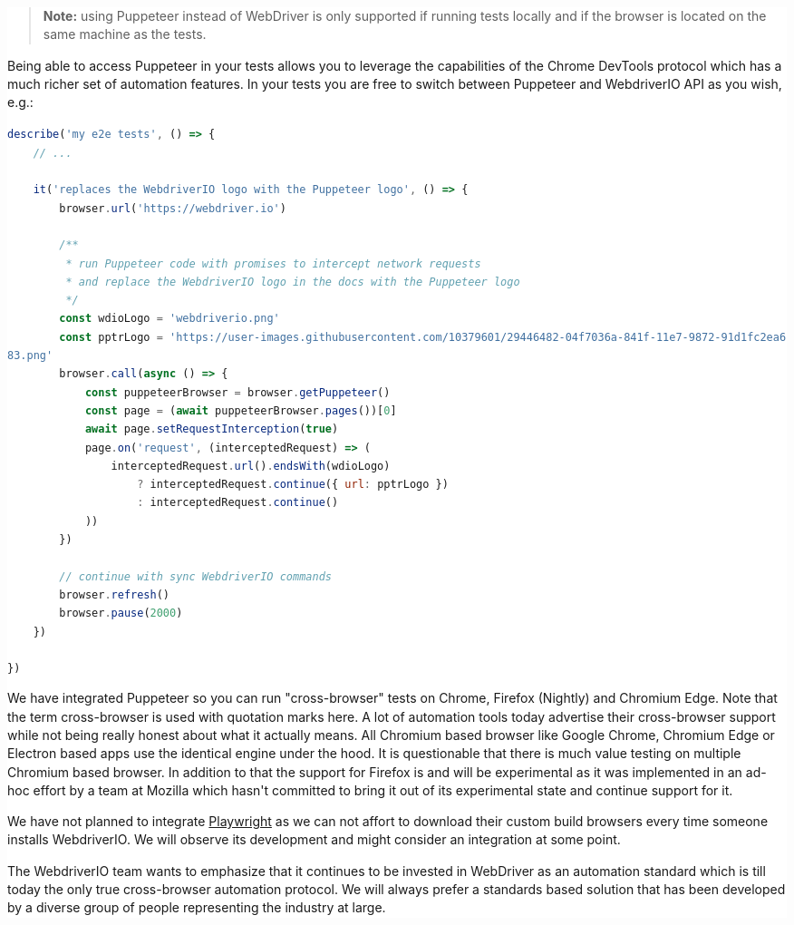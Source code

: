 > __Note:__ using Puppeteer instead of WebDriver is only supported if running tests locally and if the browser is located on the same machine as the tests.

Being able to access Puppeteer in your tests allows you to leverage the capabilities of the Chrome DevTools protocol which has a much richer set of automation features. In your tests you are free to switch between Puppeteer and WebdriverIO API as you wish, e.g.:

```js
describe('my e2e tests', () => {
    // ...

    it('replaces the WebdriverIO logo with the Puppeteer logo', () => {
        browser.url('https://webdriver.io')

        /**
         * run Puppeteer code with promises to intercept network requests
         * and replace the WebdriverIO logo in the docs with the Puppeteer logo
         */
        const wdioLogo = 'webdriverio.png'
        const pptrLogo = 'https://user-images.githubusercontent.com/10379601/29446482-04f7036a-841f-11e7-9872-91d1fc2ea683.png'
        browser.call(async () => {
            const puppeteerBrowser = browser.getPuppeteer()
            const page = (await puppeteerBrowser.pages())[0]
            await page.setRequestInterception(true)
            page.on('request', (interceptedRequest) => (
                interceptedRequest.url().endsWith(wdioLogo)
                    ? interceptedRequest.continue({ url: pptrLogo })
                    : interceptedRequest.continue()
            ))
        })

        // continue with sync WebdriverIO commands
        browser.refresh()
        browser.pause(2000)
    })

})
```

We have integrated Puppeteer so you can run "cross-browser" tests on Chrome, Firefox (Nightly) and Chromium Edge. Note that the term cross-browser is used with quotation marks here. A lot of automation tools today advertise their cross-browser support while not being really honest about what it actually means. All Chromium based browser like Google Chrome, Chromium Edge or Electron based apps use the identical engine under the hood. It is questionable that there is much value testing on multiple Chromium based browser. In addition to that the support for Firefox is and will be experimental as it was implemented in an ad-hoc effort by a team at Mozilla which hasn't committed to bring it out of its experimental state and continue support for it.

We have not planned to integrate [Playwright](https://github.com/microsoft/playwright) as we can not affort to download their custom build browsers every time someone installs WebdriverIO. We will observe its development and might consider an integration at some point.

The WebdriverIO team wants to emphasize that it continues to be invested in WebDriver as an automation standard which is till today the only true cross-browser automation protocol. We will always prefer a standards based solution that has been developed by a diverse group of people representing the industry at large.
